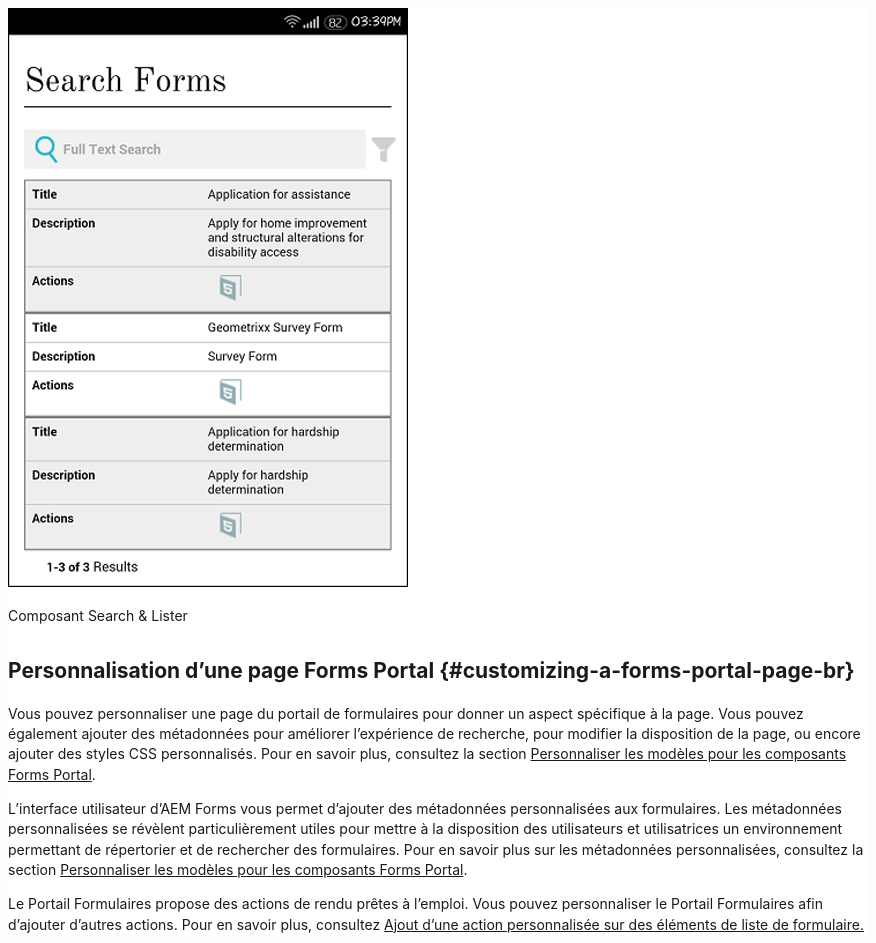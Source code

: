![Capture d’écran du composant Search &amp; Lister](assets/search_lister.png)

Composant Search &amp; Lister

## Personnalisation d’une page Forms Portal {#customizing-a-forms-portal-page-br}

Vous pouvez personnaliser une page du portail de formulaires pour donner un aspect spécifique à la page. Vous pouvez également ajouter des métadonnées pour améliorer l’expérience de recherche, pour modifier la disposition de la page, ou encore ajouter des styles CSS personnalisés. Pour en savoir plus, consultez la section [Personnaliser les modèles pour les composants Forms Portal](../../forms/using/customizing-templates-forms-portal-components.md).

L’interface utilisateur d’AEM Forms vous permet d’ajouter des métadonnées personnalisées aux formulaires. Les métadonnées personnalisées se révèlent particulièrement utiles pour mettre à la disposition des utilisateurs et utilisatrices un environnement permettant de répertorier et de rechercher des formulaires. Pour en savoir plus sur les métadonnées personnalisées, consultez la section [Personnaliser les modèles pour les composants Forms Portal](../../forms/using/customizing-templates-forms-portal-components.md).

Le Portail Formulaires propose des actions de rendu prêtes à l’emploi. Vous pouvez personnaliser le Portail Formulaires afin d’ajouter d’autres actions. Pour en savoir plus, consultez [Ajout d’une action personnalisée sur des éléments de liste de formulaire.](../../forms/using/add-custom-action-form-lister.md)
